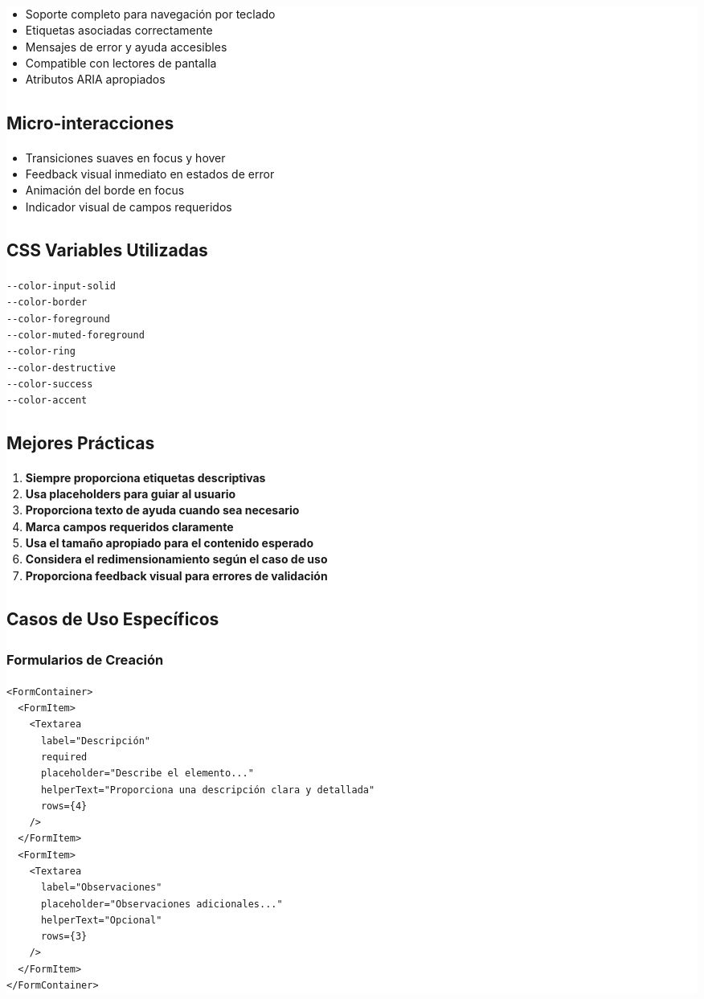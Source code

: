 - Soporte completo para navegación por teclado
- Etiquetas asociadas correctamente
- Mensajes de error y ayuda accesibles
- Compatible con lectores de pantalla
- Atributos ARIA apropiados

## Micro-interacciones

- Transiciones suaves en focus y hover
- Feedback visual inmediato en estados de error
- Animación del borde en focus
- Indicador visual de campos requeridos

## CSS Variables Utilizadas

```css
--color-input-solid
--color-border
--color-foreground
--color-muted-foreground
--color-ring
--color-destructive
--color-success
--color-accent
```

## Mejores Prácticas

1. **Siempre proporciona etiquetas descriptivas**
2. **Usa placeholders para guiar al usuario**
3. **Proporciona texto de ayuda cuando sea necesario**
4. **Marca campos requeridos claramente**
5. **Usa el tamaño apropiado para el contenido esperado**
6. **Considera el redimensionamiento según el caso de uso**
7. **Proporciona feedback visual para errores de validación**

## Casos de Uso Específicos

### Formularios de Creación
```tsx
<FormContainer>
  <FormItem>
    <Textarea
      label="Descripción"
      required
      placeholder="Describe el elemento..."
      helperText="Proporciona una descripción clara y detallada"
      rows={4}
    />
  </FormItem>
  <FormItem>
    <Textarea
      label="Observaciones"
      placeholder="Observaciones adicionales..."
      helperText="Opcional"
      rows={3}
    />
  </FormItem>
</FormContainer>
```
